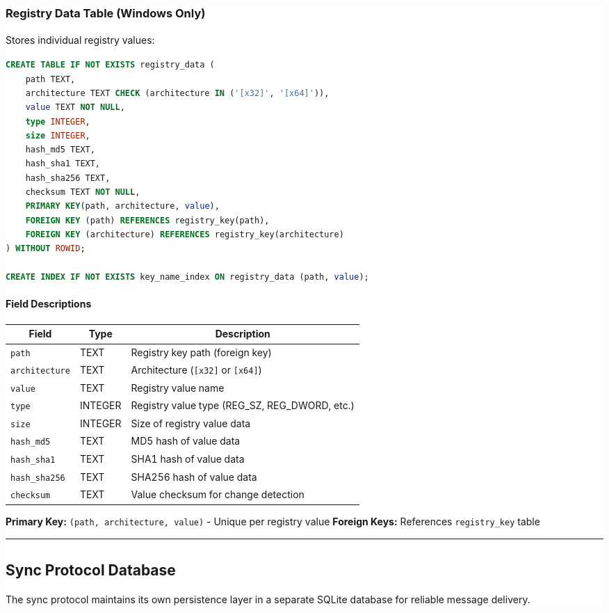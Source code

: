 
### Registry Data Table (Windows Only)

Stores individual registry values:

```sql
CREATE TABLE IF NOT EXISTS registry_data (
    path TEXT,
    architecture TEXT CHECK (architecture IN ('[x32]', '[x64]')),
    value TEXT NOT NULL,
    type INTEGER,
    size INTEGER,
    hash_md5 TEXT,
    hash_sha1 TEXT,
    hash_sha256 TEXT,
    checksum TEXT NOT NULL,
    PRIMARY KEY(path, architecture, value),
    FOREIGN KEY (path) REFERENCES registry_key(path),
    FOREIGN KEY (architecture) REFERENCES registry_key(architecture)
) WITHOUT ROWID;

CREATE INDEX IF NOT EXISTS key_name_index ON registry_data (path, value);
```

#### Field Descriptions

| Field | Type | Description |
|-------|------|-------------|
| `path` | TEXT | Registry key path (foreign key) |
| `architecture` | TEXT | Architecture (`[x32]` or `[x64]`) |
| `value` | TEXT | Registry value name |
| `type` | INTEGER | Registry value type (REG_SZ, REG_DWORD, etc.) |
| `size` | INTEGER | Size of registry value data |
| `hash_md5` | TEXT | MD5 hash of value data |
| `hash_sha1` | TEXT | SHA1 hash of value data |
| `hash_sha256` | TEXT | SHA256 hash of value data |
| `checksum` | TEXT | Value checksum for change detection |

**Primary Key:** `(path, architecture, value)` - Unique per registry value
**Foreign Keys:** References `registry_key` table

---

## Sync Protocol Database

The sync protocol maintains its own persistence layer in a separate SQLite database for reliable message delivery.
